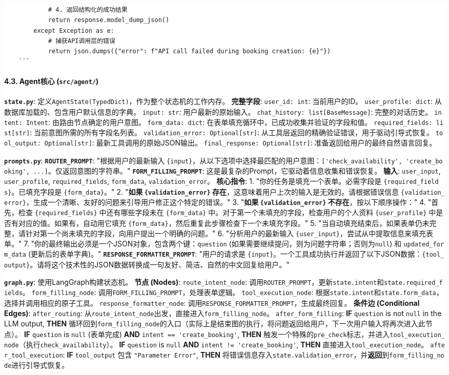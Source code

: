                 # 4. 返回结构化的成功结果
                return response.model_dump_json()
            except Exception as e:
                # 捕获API调用层的错误
                return json.dumps({"error": f"API call failed during booking creation: {e}"})
        ```

#### **4.3. Agent核心 (`src/agent/`)**

  **`state.py`**:
      定义`AgentState(TypedDict)`，作为整个状态机的工作内存。
      **完整字段**:
          `user_id: int`: 当前用户的ID。
          `user_profile: dict`: 从数据库加载的、包含用户默认信息的字典。
          `input: str`: 用户最新的原始输入。
          `chat_history: list[BaseMessage]`: 完整的对话历史。
          `intent: Intent`: 由路由节点确定的用户意图。
          `form_data: dict`: 在表单填充循环中，已成功收集并验证的字段和值。
          `required_fields: list[str]`: 当前意图所需的所有字段名列表。
          `validation_error: Optional[str]`: 从工具层返回的精确验证错误，用于驱动引导式恢复。
          `tool_output: Optional[str]`: 最新工具调用的原始JSON输出。
          `final_response: Optional[str]`: 准备返回给用户的最终自然语言回复。

  **`prompts.py`**:
      **`ROUTER_PROMPT`**: "根据用户的最新输入 `{input}`，从以下选项中选择最匹配的用户意图：`['check_availability', 'create_booking', ...]`。仅返回意图的字符串。"
      **`FORM_FILLING_PROMPT`**: 这是最复杂的Prompt，它驱动着信息收集和错误恢复。
          **输入**: `user_input`, `user_profile`, `required_fields`, `form_data`, `validation_error`。
          **核心指令**:
            1.  "你的任务是填充一个表单。必需字段是 `{required_fields}`。已填充字段是 `{form_data}`。"
            2.  "**如果 `{validation_error}` 存在**，这意味着用户上次的输入是无效的。请根据错误信息 `{validation_error}`，生成一个清晰、友好的问题来引导用户修正这个特定的错误。"
            3.  "**如果 `{validation_error}` 不存在**，按以下顺序操作："
            4.  "首先，检查 `{required_fields}` 中还有哪些字段未在 `{form_data}` 中。对于第一个未填充的字段，检查用户的个人资料 `{user_profile}` 中是否有对应的值。如果有，自动用它填充 `{form_data}`，然后重复此步骤检查下一个未填充字段。"
            5.  "当自动填充结束后，如果表单仍未完整，请针对第一个尚未填充的字段，向用户提出一个明确的问题。"
            6.  "分析用户的最新输入 `{user_input}`，尝试从中提取信息来填充表单。"
            7.  "你的最终输出必须是一个JSON对象，包含两个键：`question` (如果需要继续提问，则为问题字符串；否则为`null`) 和 `updated_form_data` (更新后的表单字典)。"
      **`RESPONSE_FORMATTER_PROMPT`**: "用户的请求是 `{input}`。一个工具成功执行并返回了以下JSON数据：`{tool_output}`。请将这个技术性的JSON数据转换成一句友好、简洁、自然的中文回复给用户。"

  **`graph.py`**:
      使用LangGraph构建状态机。
      **节点 (Nodes)**:
          `route_intent_node`: 调用`ROUTER_PROMPT`，更新`state.intent`和`state.required_fields`。
          `form_filling_node`: 调用`FORM_FILLING_PROMPT`，处理表单逻辑。
          `tool_execution_node`: 根据`state.intent`和`state.form_data`，选择并调用相应的原子工具。
          `response_formatter_node`: 调用`RESPONSE_FORMATTER_PROMPT`，生成最终回复。
      **条件边 (Conditional Edges)**:
          `after_routing`: 从`route_intent_node`出发，直接进入`form_filling_node`。
          `after_form_filling`:
              **IF** `question` is not `null` in the LLM output, **THEN** 循环回到`form_filling_node`的入口（实际上是结束图的执行，将问题返回给用户，下一次用户输入将再次进入此节点）。
              **IF** `question` is `null` (表单完成) **AND** `intent == 'create_booking'`, **THEN** 触发一个特殊的`pre_check`标志，并进入`tool_execution_node`（执行`check_availability`）。
              **IF** `question` is `null` **AND** `intent != 'create_booking'`, **THEN** 直接进入`tool_execution_node`。
          `after_tool_execution`:
              **IF** `tool_output` 包含 `"Parameter Error"`, **THEN** 将错误信息存入`state.validation_error`，并**返回**到`form_filling_node`进行引导式恢复。